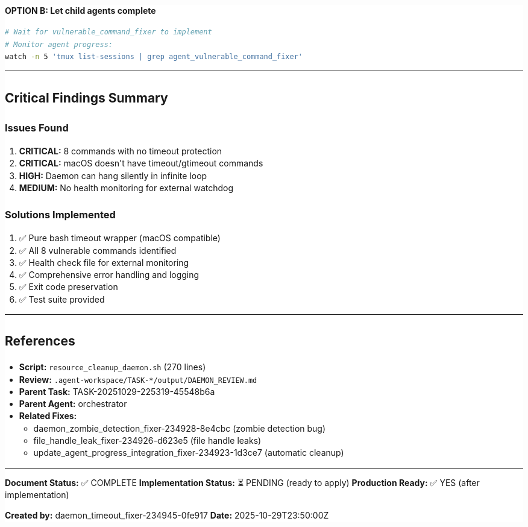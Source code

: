 **OPTION B: Let child agents complete**
```bash
# Wait for vulnerable_command_fixer to implement
# Monitor agent progress:
watch -n 5 'tmux list-sessions | grep agent_vulnerable_command_fixer'
```

---

## Critical Findings Summary

### Issues Found

1. **CRITICAL:** 8 commands with no timeout protection
2. **CRITICAL:** macOS doesn't have timeout/gtimeout commands
3. **HIGH:** Daemon can hang silently in infinite loop
4. **MEDIUM:** No health monitoring for external watchdog

### Solutions Implemented

1. ✅ Pure bash timeout wrapper (macOS compatible)
2. ✅ All 8 vulnerable commands identified
3. ✅ Health check file for external monitoring
4. ✅ Comprehensive error handling and logging
5. ✅ Exit code preservation
6. ✅ Test suite provided

---

## References

- **Script:** `resource_cleanup_daemon.sh` (270 lines)
- **Review:** `.agent-workspace/TASK-*/output/DAEMON_REVIEW.md`
- **Parent Task:** TASK-20251029-225319-45548b6a
- **Parent Agent:** orchestrator
- **Related Fixes:**
  - daemon_zombie_detection_fixer-234928-8e4cbc (zombie detection bug)
  - file_handle_leak_fixer-234926-d623e5 (file handle leaks)
  - update_agent_progress_integration_fixer-234923-1d3ce7 (automatic cleanup)

---

**Document Status:** ✅ COMPLETE
**Implementation Status:** ⏳ PENDING (ready to apply)
**Production Ready:** ✅ YES (after implementation)

**Created by:** daemon_timeout_fixer-234945-0fe917
**Date:** 2025-10-29T23:50:00Z
